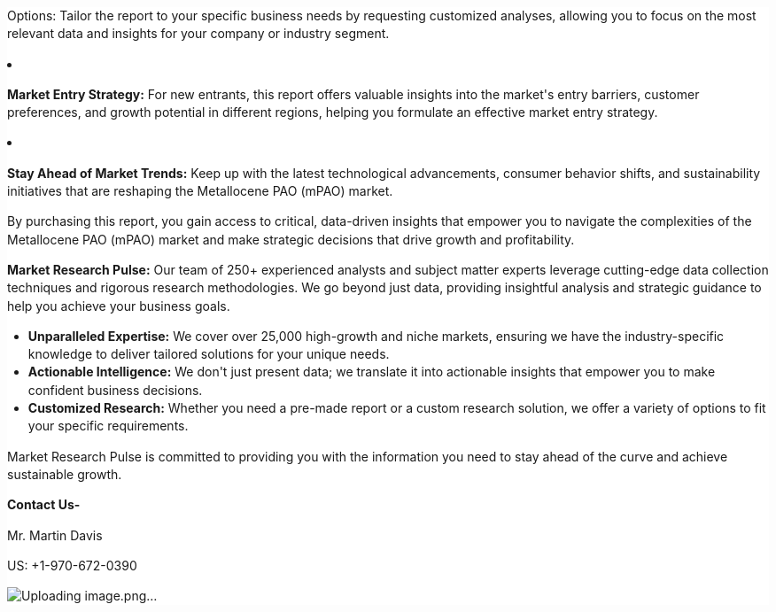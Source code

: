 Options:</strong> Tailor the report to your specific business needs by requesting customized analyses, allowing you to focus on the most relevant data and insights for your company or industry segment.</p></li><li><p><strong>Market Entry Strategy:</strong> For new entrants, this report offers valuable insights into the market's entry barriers, customer preferences, and growth potential in different regions, helping you formulate an effective market entry strategy.</p></li><li><p><strong>Stay Ahead of Market Trends:</strong> Keep up with the latest technological advancements, consumer behavior shifts, and sustainability initiatives that are reshaping the Metallocene PAO (mPAO) market.</p></li></ol><p>By purchasing this report, you gain access to critical, data-driven insights that empower you to navigate the complexities of the Metallocene PAO (mPAO) market and make strategic decisions that drive growth and profitability.</p><p><strong>Market Research Pulse:</strong>&nbsp;Our team of 250+ experienced analysts and subject matter experts leverage cutting-edge data collection techniques and rigorous research methodologies. We go beyond just data, providing insightful analysis and strategic guidance to help you achieve your business goals.</p><ul><li><strong>Unparalleled Expertise:</strong>&nbsp;We cover over 25,000 high-growth and niche markets, ensuring we have the industry-specific knowledge to deliver tailored solutions for your unique needs.</li><li><strong>Actionable Intelligence:</strong>&nbsp;We don't just present data; we translate it into actionable insights that empower you to make confident business decisions.</li><li><strong>Customized Research:</strong>&nbsp;Whether you need a pre-made report or a custom research solution, we offer a variety of options to fit your specific requirements.</li></ul><p>Market Research Pulse is committed to providing you with the information you need to stay ahead of the curve and achieve sustainable growth.</p><p><strong>Contact Us-</strong></p><p>Mr. Martin Davis</p><p>US: +1-970-672-0390</p>
![Uploading image.png…]()
